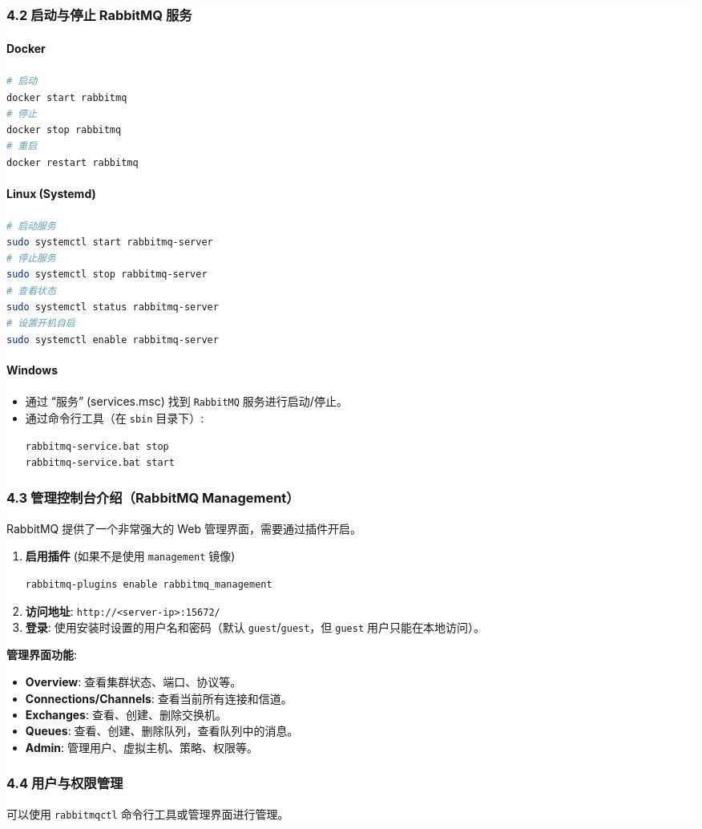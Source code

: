 ### 4.2 启动与停止 RabbitMQ 服务

#### Docker
```bash
# 启动
docker start rabbitmq
# 停止
docker stop rabbitmq
# 重启
docker restart rabbitmq
```

#### Linux (Systemd)
```bash
# 启动服务
sudo systemctl start rabbitmq-server
# 停止服务
sudo systemctl stop rabbitmq-server
# 查看状态
sudo systemctl status rabbitmq-server
# 设置开机自启
sudo systemctl enable rabbitmq-server
```

#### Windows
-   通过 “服务” (services.msc) 找到 `RabbitMQ` 服务进行启动/停止。
-   通过命令行工具（在 `sbin` 目录下）:
    ```cmd
    rabbitmq-service.bat stop
    rabbitmq-service.bat start
    ```

### 4.3 管理控制台介绍（RabbitMQ Management）
RabbitMQ 提供了一个非常强大的 Web 管理界面，需要通过插件开启。

1.  **启用插件** (如果不是使用 `management` 镜像)
    ```bash
    rabbitmq-plugins enable rabbitmq_management
    ```
2.  **访问地址**: `http://<server-ip>:15672/`
3.  **登录**: 使用安装时设置的用户名和密码（默认 `guest`/`guest`，但 `guest` 用户只能在本地访问）。

**管理界面功能**: 
-   **Overview**: 查看集群状态、端口、协议等。
-   **Connections/Channels**: 查看当前所有连接和信道。
-   **Exchanges**: 查看、创建、删除交换机。
-   **Queues**: 查看、创建、删除队列，查看队列中的消息。
-   **Admin**: 管理用户、虚拟主机、策略、权限等。

### 4.4 用户与权限管理
可以使用 `rabbitmqctl` 命令行工具或管理界面进行管理。
